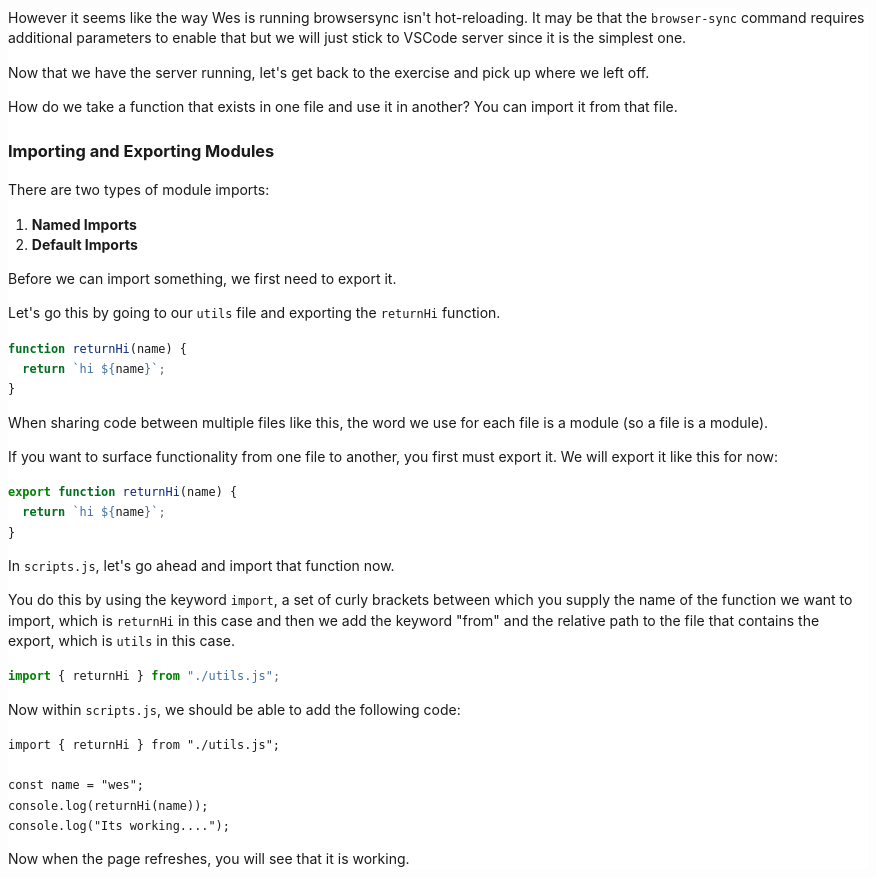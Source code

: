 However it seems like the way Wes is running browsersync isn't hot-reloading. It may be that the `browser-sync` command requires additional parameters to enable that but we will just stick to VSCode server since it is the simplest one.

Now that we have the server running, let's get back to the exercise and pick up where we left off.

How do we take a function that exists in one file and use it in another? You can import it from that file.

### Importing and Exporting Modules

There are two types of module imports:

1. **Named Imports**
2. **Default Imports**

Before we can import something, we first need to export it.

Let's go this by going to our `utils` file and exporting the `returnHi` function.

```js
function returnHi(name) {
  return `hi ${name}`;
}
```

When sharing code between multiple files like this, the word we use for each file is a module (so a file is a module).

If you want to surface functionality from one file to another, you first must export it. We will export it like this for now:

```js
export function returnHi(name) {
  return `hi ${name}`;
}
```

In `scripts.js`, let's go ahead and import that function now.

You do this by using the keyword `import`, a set of curly brackets between which you supply the name of the function we want to import, which is `returnHi` in this case and then we add the keyword "from" and the relative path to the file that contains the export, which is `utils` in this case.

```js
import { returnHi } from "./utils.js";
```

Now within `scripts.js`, we should be able to add the following code:

```Jokes
import { returnHi } from "./utils.js";

const name = "wes";
console.log(returnHi(name));
console.log("Its working....");
```

Now when the page refreshes, you will see that it is working.
